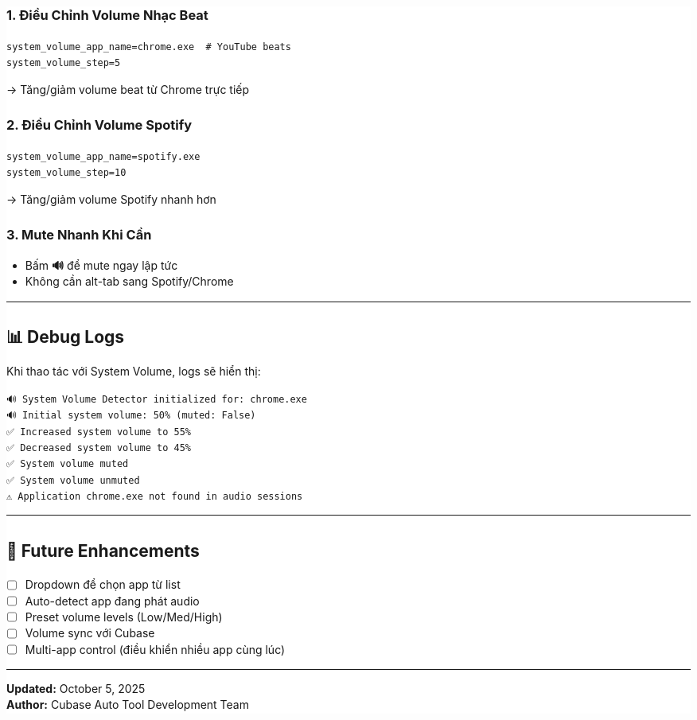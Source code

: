### **1. Điều Chỉnh Volume Nhạc Beat**
```txt
system_volume_app_name=chrome.exe  # YouTube beats
system_volume_step=5
```
→ Tăng/giảm volume beat từ Chrome trực tiếp

### **2. Điều Chỉnh Volume Spotify**
```txt
system_volume_app_name=spotify.exe
system_volume_step=10
```
→ Tăng/giảm volume Spotify nhanh hơn

### **3. Mute Nhanh Khi Cần**
- Bấm **🔊** để mute ngay lập tức
- Không cần alt-tab sang Spotify/Chrome

---

## 📊 Debug Logs

Khi thao tác với System Volume, logs sẽ hiển thị:

```
🔊 System Volume Detector initialized for: chrome.exe
🔊 Initial system volume: 50% (muted: False)
✅ Increased system volume to 55%
✅ Decreased system volume to 45%
✅ System volume muted
✅ System volume unmuted
⚠️ Application chrome.exe not found in audio sessions
```

---

## 🚀 Future Enhancements

- [ ] Dropdown để chọn app từ list
- [ ] Auto-detect app đang phát audio
- [ ] Preset volume levels (Low/Med/High)
- [ ] Volume sync với Cubase
- [ ] Multi-app control (điều khiển nhiều app cùng lúc)

---

**Updated:** October 5, 2025  
**Author:** Cubase Auto Tool Development Team

